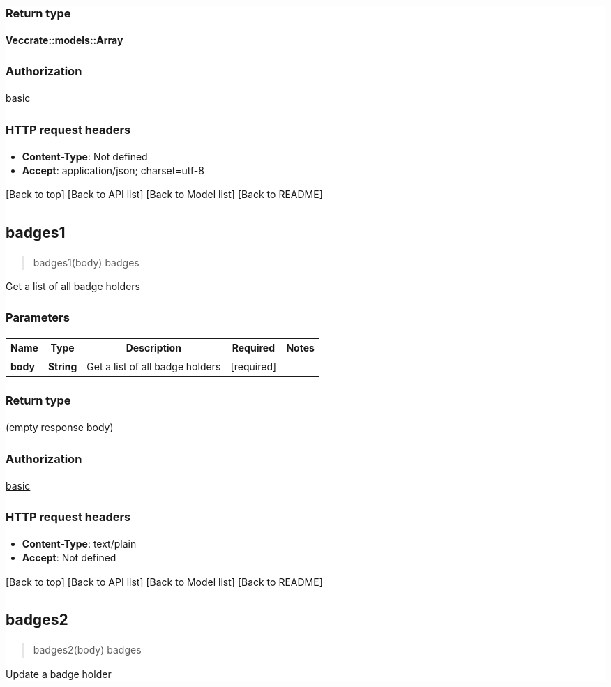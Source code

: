 ### Return type

[**Vec<crate::models::Array>**](array.md)

### Authorization

[basic](../README.md#basic)

### HTTP request headers

- **Content-Type**: Not defined
- **Accept**: application/json; charset=utf-8

[[Back to top]](#) [[Back to API list]](../README.md#documentation-for-api-endpoints) [[Back to Model list]](../README.md#documentation-for-models) [[Back to README]](../README.md)


## badges1

> badges1(body)
badges

Get a list of all badge holders

### Parameters


Name | Type | Description  | Required | Notes
------------- | ------------- | ------------- | ------------- | -------------
**body** | **String** | Get a list of all badge holders | [required] |

### Return type

 (empty response body)

### Authorization

[basic](../README.md#basic)

### HTTP request headers

- **Content-Type**: text/plain
- **Accept**: Not defined

[[Back to top]](#) [[Back to API list]](../README.md#documentation-for-api-endpoints) [[Back to Model list]](../README.md#documentation-for-models) [[Back to README]](../README.md)


## badges2

> badges2(body)
badges

Update a badge holder
